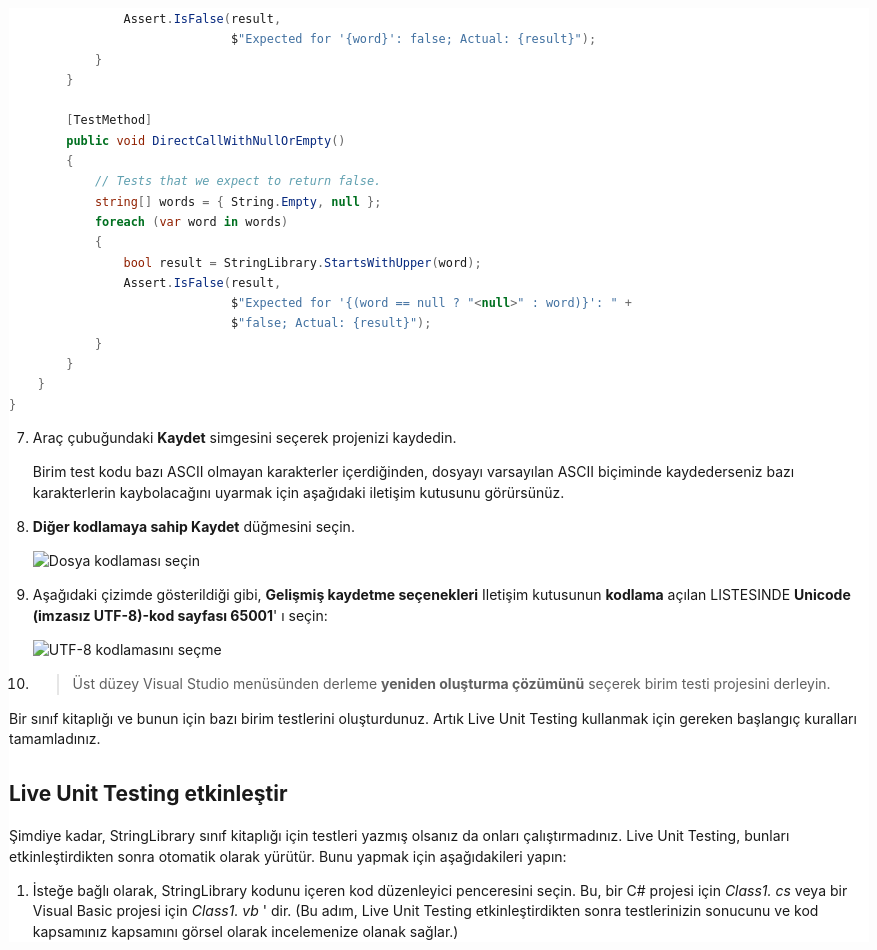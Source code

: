    ```csharp
                   Assert.IsFalse(result,
                                  $"Expected for '{word}': false; Actual: {result}");
               }
           }

           [TestMethod]
           public void DirectCallWithNullOrEmpty()
           {
               // Tests that we expect to return false.
               string[] words = { String.Empty, null };
               foreach (var word in words)
               {
                   bool result = StringLibrary.StartsWithUpper(word);
                   Assert.IsFalse(result,
                                  $"Expected for '{(word == null ? "<null>" : word)}': " +
                                  $"false; Actual: {result}");
               }
           }
       }
   }
   ```

7. Araç çubuğundaki **Kaydet** simgesini seçerek projenizi kaydedin.

   Birim test kodu bazı ASCII olmayan karakterler içerdiğinden, dosyayı varsayılan ASCII biçiminde kaydederseniz bazı karakterlerin kaybolacağını uyarmak için aşağıdaki iletişim kutusunu görürsünüz.

8. **Diğer kodlamaya sahip Kaydet** düğmesini seçin.

   ![Dosya kodlaması seçin](media/lut-start/ascii-encoding.png)

9. Aşağıdaki çizimde gösterildiği gibi, **Gelişmiş kaydetme seçenekleri** Iletişim kutusunun **kodlama** açılan LISTESINDE **Unicode (imzasız UTF-8)-kod sayfası 65001**' ı seçin:

   ![UTF-8 kodlamasını seçme](media/lut-start/utf8-encoding.png)

10.   >  Üst düzey Visual Studio menüsünden derleme **yeniden oluşturma çözümünü** seçerek birim testi projesini derleyin.

Bir sınıf kitaplığı ve bunun için bazı birim testlerini oluşturdunuz. Artık Live Unit Testing kullanmak için gereken başlangıç kuralları tamamladınız.

## <a name="enable-live-unit-testing"></a>Live Unit Testing etkinleştir

Şimdiye kadar, StringLibrary sınıf kitaplığı için testleri yazmış olsanız da onları çalıştırmadınız. Live Unit Testing, bunları etkinleştirdikten sonra otomatik olarak yürütür. Bunu yapmak için aşağıdakileri yapın:

1. İsteğe bağlı olarak, StringLibrary kodunu içeren kod düzenleyici penceresini seçin. Bu, bir C# projesi için *Class1. cs* veya bir Visual Basic projesi için *Class1. vb* ' dir. (Bu adım, Live Unit Testing etkinleştirdikten sonra testlerinizin sonucunu ve kod kapsamınız kapsamını görsel olarak incelemenize olanak sağlar.)
